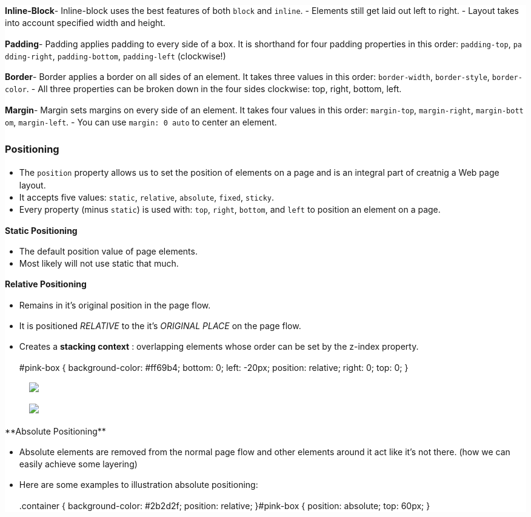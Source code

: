 **Inline-Block**- Inline-block uses the best features of both `block` and `inline`. - Elements still get laid out left to right. - Layout takes into account specified width and height.

**Padding**- Padding applies padding to every side of a box. It is shorthand for four padding properties in this order: `padding-top`, `padding-right`, `padding-bottom`, `padding-left` (clockwise!)

**Border**- Border applies a border on all sides of an element. It takes three values in this order: `border-width`, `border-style`, `border-color`. - All three properties can be broken down in the four sides clockwise: top, right, bottom, left.

**Margin**- Margin sets margins on every side of an element. It takes four values in this order: `margin-top`, `margin-right`, `margin-bottom`, `margin-left`. - You can use `margin: 0 auto` to center an element.

### Positioning

-   <span id="d380">The `position` property allows us to set the position of elements on a page and is an integral part of creatnig a Web page layout.</span>
-   <span id="1bd6">It accepts five values: `static`, `relative`, `absolute`, `fixed`, `sticky`.</span>
-   <span id="0b53">Every property (minus `static`) is used with: `top`, `right`, `bottom`, and `left` to position an element on a page.</span>

**Static Positioning**

-   <span id="7aa9">The default position value of page elements.</span>
-   <span id="700a">Most likely will not use static that much.</span>

**Relative Positioning**

-   <span id="adc3">Remains in it’s original position in the page flow.</span>
-   <span id="9533">It is positioned _RELATIVE_ to the it’s _ORIGINAL PLACE_ on the page flow.</span>
-   <span id="8c0b">Creates a **stacking context** : overlapping elements whose order can be set by the z-index property.</span>



    #pink-box {
      background-color: #ff69b4;
      bottom: 0;
      left: -20px;
      position: relative;
      right: 0;
      top: 0;
    }

<figure><img src="https://cdn-images-1.medium.com/max/800/0*mMCUEQ94L4_zxwNc" class="graf-image" /></figure><figure><img src="https://cdn-images-1.medium.com/max/800/0*TgjpfTmdczESRAfU.png" class="graf-image" /></figure>**Absolute Positioning**

-   <span id="d597">Absolute elements are removed from the normal page flow and other elements around it act like it’s not there. (how we can easily achieve some layering)</span>
-   <span id="eb5b">Here are some examples to illustration absolute positioning:</span>



    .container {
      background-color: #2b2d2f;
      position: relative;
    }#pink-box {
      position: absolute;
      top: 60px;
    }
